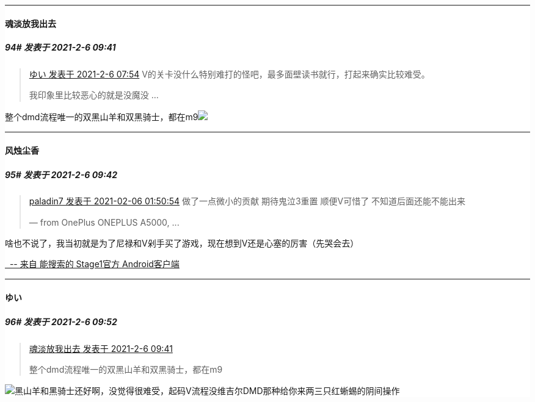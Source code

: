 





*****

####  魂淡放我出去  
##### 94#       发表于 2021-2-6 09:41



<blockquote><a href="httphttps://bbs.saraba1st.com/2b/forum.php?mod=redirect&amp;goto=findpost&amp;pid=50253437&amp;ptid=1986393" target="_blank">ゆい 发表于 2021-2-6 07:54</a>
V的关卡没什么特别难打的怪吧，最多面壁读书就行，打起来确实比较难受。 

我印象里比较恶心的就是没魔没 ...</blockquote>
整个dmd流程唯一的双黑山羊和双黑骑士，都在m9<img src="https://static.saraba1st.com/image/smiley/face2017/067.png" referrerpolicy="no-referrer">







*****

####  风烛尘香  
##### 95#       发表于 2021-2-6 09:42



<blockquote><a href="httphttps://bbs.saraba1st.com/2b/forum.php?mod=redirect&amp;goto=findpost&amp;pid=50252929&amp;ptid=1986393" target="_blank">paladin7 发表于 2021-02-06 01:50:54</a>
做了一点微小的贡献 
期待鬼泣3重置
顺便V可惜了
不知道后面还能不能出来

— from OnePlus ONEPLUS A5000, ...</blockquote>啥也不说了，我当初就是为了尼禄和V剁手买了游戏，现在想到V还是心塞的厉害（先哭会去）

[  -- 来自 能搜索的 Stage1官方 Android客户端](https://www.coolapk.com/apk/140634)







*****

####  ゆい  
##### 96#       发表于 2021-2-6 09:52



<blockquote><a href="httphttps://bbs.saraba1st.com/2b/forum.php?mod=redirect&amp;goto=findpost&amp;pid=50253943&amp;ptid=1986393" target="_blank">魂淡放我出去 发表于 2021-2-6 09:41</a>

整个dmd流程唯一的双黑山羊和双黑骑士，都在m9</blockquote>
<img src="https://static.saraba1st.com/image/smiley/face2017/001.png" referrerpolicy="no-referrer">黑山羊和黑骑士还好啊，没觉得很难受，起码V流程没维吉尔DMD那种给你来两三只红蜥蜴的阴间操作

